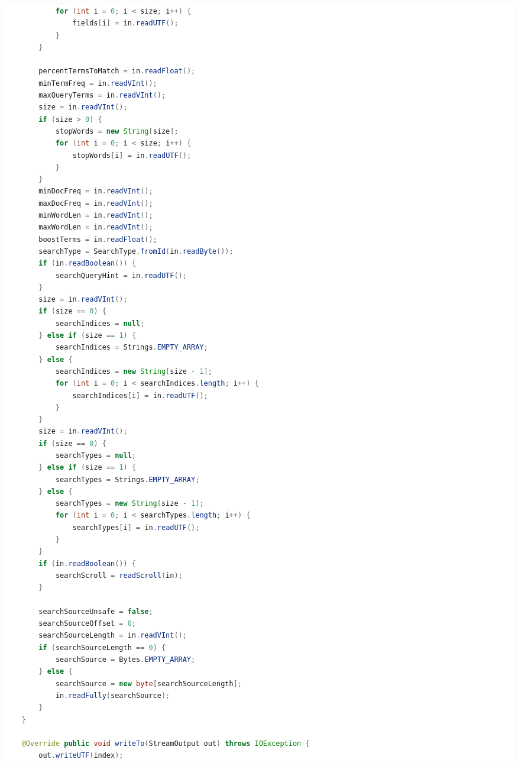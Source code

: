 ```java
            for (int i = 0; i < size; i++) {
                fields[i] = in.readUTF();
            }
        }

        percentTermsToMatch = in.readFloat();
        minTermFreq = in.readVInt();
        maxQueryTerms = in.readVInt();
        size = in.readVInt();
        if (size > 0) {
            stopWords = new String[size];
            for (int i = 0; i < size; i++) {
                stopWords[i] = in.readUTF();
            }
        }
        minDocFreq = in.readVInt();
        maxDocFreq = in.readVInt();
        minWordLen = in.readVInt();
        maxWordLen = in.readVInt();
        boostTerms = in.readFloat();
        searchType = SearchType.fromId(in.readByte());
        if (in.readBoolean()) {
            searchQueryHint = in.readUTF();
        }
        size = in.readVInt();
        if (size == 0) {
            searchIndices = null;
        } else if (size == 1) {
            searchIndices = Strings.EMPTY_ARRAY;
        } else {
            searchIndices = new String[size - 1];
            for (int i = 0; i < searchIndices.length; i++) {
                searchIndices[i] = in.readUTF();
            }
        }
        size = in.readVInt();
        if (size == 0) {
            searchTypes = null;
        } else if (size == 1) {
            searchTypes = Strings.EMPTY_ARRAY;
        } else {
            searchTypes = new String[size - 1];
            for (int i = 0; i < searchTypes.length; i++) {
                searchTypes[i] = in.readUTF();
            }
        }
        if (in.readBoolean()) {
            searchScroll = readScroll(in);
        }

        searchSourceUnsafe = false;
        searchSourceOffset = 0;
        searchSourceLength = in.readVInt();
        if (searchSourceLength == 0) {
            searchSource = Bytes.EMPTY_ARRAY;
        } else {
            searchSource = new byte[searchSourceLength];
            in.readFully(searchSource);
        }
    }

    @Override public void writeTo(StreamOutput out) throws IOException {
        out.writeUTF(index);
```